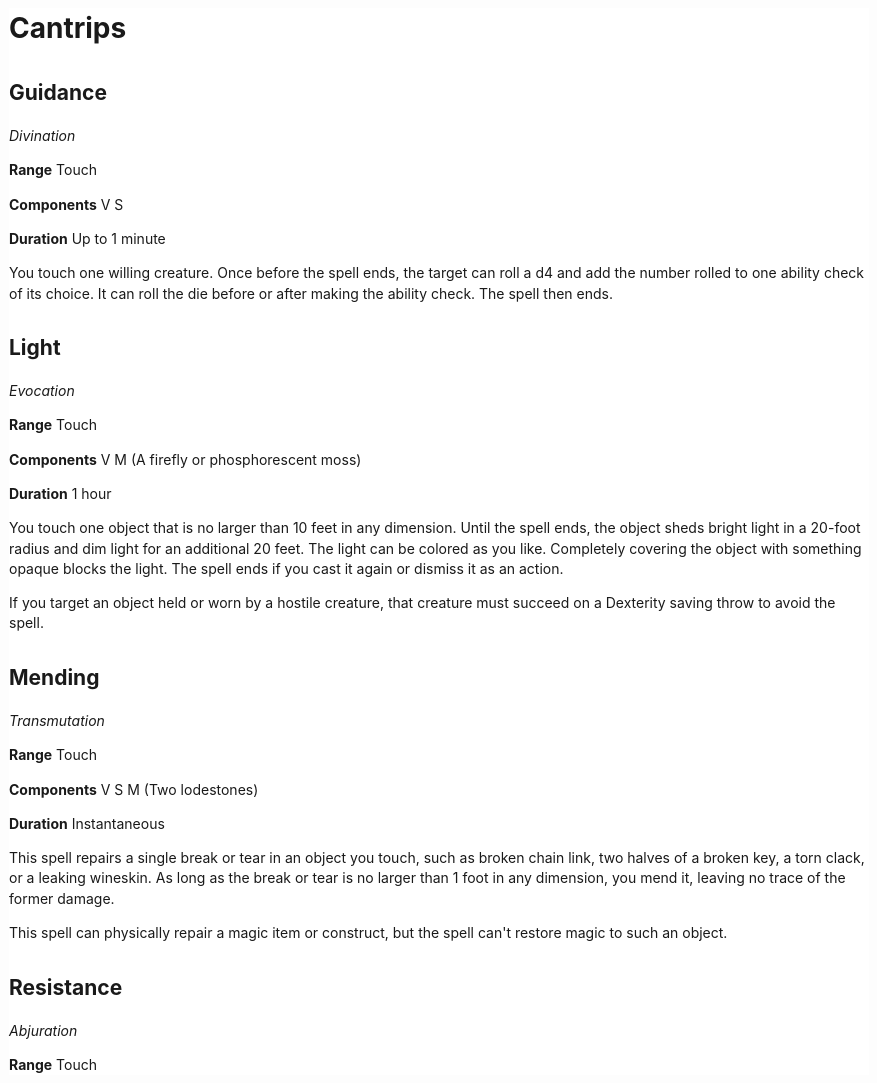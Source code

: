 # Cantrips
## Guidance

_Divination_

__Range__ Touch

__Components__ V S 

__Duration__ Up to 1 minute

You touch one willing creature. Once before the spell ends, the target can roll a d4 and add the number rolled to one ability check of its choice. It can roll the die before or after making the ability check. The spell then ends.

## Light

_Evocation_

__Range__ Touch

__Components__ V M (A firefly or phosphorescent moss)

__Duration__ 1 hour

You touch one object that is no larger than 10 feet in any dimension. Until the spell ends, the object sheds bright light in a 20-foot radius and dim light for an additional 20 feet. The light can be colored as you like. Completely covering the object with something opaque blocks the light. The spell ends if you cast it again or dismiss it as an action.

  If you target an object held or worn by a hostile creature, that creature must succeed on a Dexterity saving throw to avoid the spell.

## Mending

_Transmutation_

__Range__ Touch

__Components__ V S M (Two lodestones)

__Duration__ Instantaneous

This spell repairs a single break or tear in an object you touch, such as broken chain link, two halves of a broken key, a torn clack, or a leaking wineskin. As long as the break or tear is no larger than 1 foot in any dimension, you mend it, leaving no trace of the former damage.

  This spell can physically repair a magic item or construct, but the spell can't restore magic to such an object.

## Resistance

_Abjuration_

__Range__ Touch
